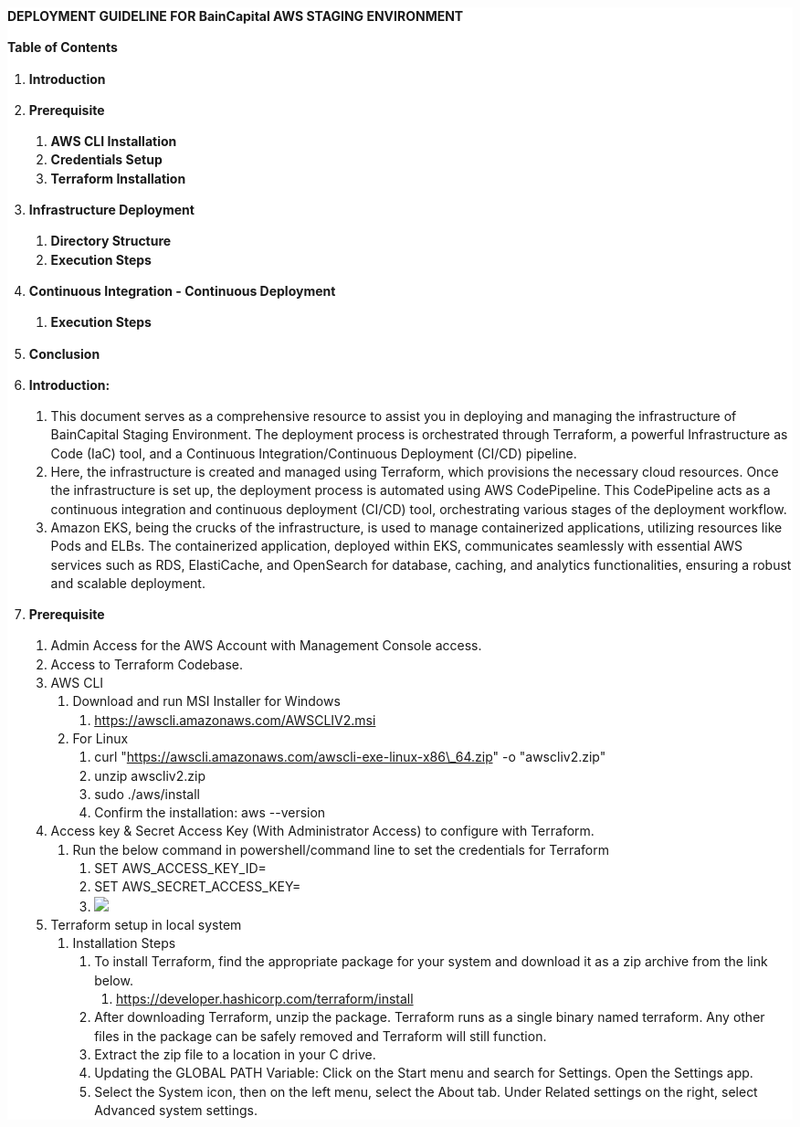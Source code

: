**DEPLOYMENT GUIDELINE FOR BainCapital AWS STAGING ENVIRONMENT**



**Table of Contents** 

1. **Introduction**
1. **Prerequisite**
   1. **AWS CLI Installation**
   1. **Credentials Setup**
   1. **Terraform Installation**
1. **Infrastructure Deployment**
   1. **Directory Structure**
   1. **Execution Steps**
1. **Continuous Integration - Continuous Deployment**
   1. **Execution Steps**
1. **Conclusion**







1. **Introduction:**
   1. This document serves as a comprehensive resource to assist you in deploying and managing the infrastructure of BainCapital Staging Environment. The deployment process is orchestrated through Terraform, a powerful Infrastructure as Code (IaC) tool, and a Continuous Integration/Continuous Deployment (CI/CD) pipeline.
   1. Here, the infrastructure is created and managed using Terraform, which provisions the necessary cloud resources. Once the infrastructure is set up, the deployment process is automated using AWS CodePipeline. This CodePipeline acts as a continuous integration and continuous deployment (CI/CD) tool, orchestrating various stages of the deployment workflow.
   1. Amazon EKS, being the crucks of the infrastructure, is used to manage containerized applications, utilizing resources like Pods and ELBs. The containerized application, deployed within EKS, communicates seamlessly with essential AWS services such as RDS, ElastiCache, and OpenSearch for database, caching, and analytics functionalities, ensuring a robust and scalable deployment.



1. **Prerequisite**
   1. Admin Access for the AWS Account with Management Console access.
   1. Access to Terraform Codebase.
   1. AWS CLI
      1. Download and run MSI Installer for Windows 
         1. <https://awscli.amazonaws.com/AWSCLIV2.msi> 
      1. For Linux
         1. curl "https://awscli.amazonaws.com/awscli-exe-linux-x86\_64.zip" -o "awscliv2.zip"
         1. unzip awscliv2.zip
         1. sudo ./aws/install
         1. Confirm the installation: aws --version
   1. Access key & Secret Access Key (With Administrator Access) to configure with Terraform.
      1. Run the below command in powershell/command line to set the credentials for Terraform
         1. SET AWS\_ACCESS\_KEY\_ID=<you access key here>
         1. SET AWS\_SECRET\_ACCESS\_KEY=<your secret access key here>
         1. ![](Aspose.Words.c96d2bb7-5465-4157-a993-54e1cfd84523.001.png)
   1. Terraform setup in local system
      1. Installation Steps
         1. To install Terraform, find the appropriate package for your system and download it as a zip archive from the link below.
            1. <https://developer.hashicorp.com/terraform/install>
         1. After downloading Terraform, unzip the package. Terraform runs as a single binary named terraform. Any other files in the package can be safely removed and Terraform will still function.
         1. Extract the zip file to a location in your C drive.
         1. Updating the GLOBAL PATH Variable: Click on the Start menu and search for Settings. Open the Settings app.
         1. Select the System icon, then on the left menu, select the About tab. Under Related settings on the right, select Advanced system settings. 
